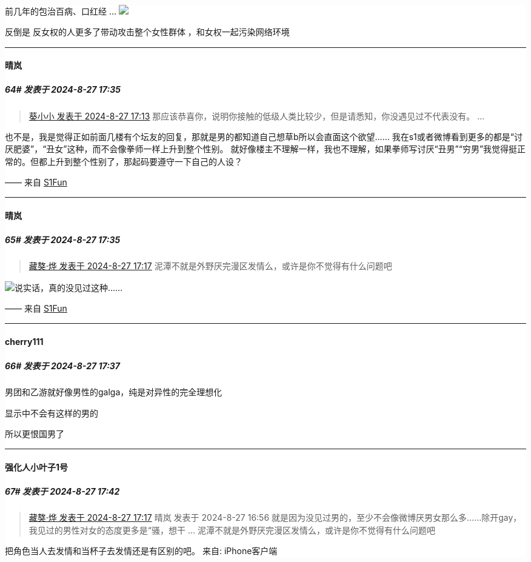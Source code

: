 前几年的包治百病、口红经 ...</blockquote>
<img src="https://static.saraba1st.com/image/smiley/face2017/002.png" referrerpolicy="no-referrer">

反倒是 反女权的人更多了带动攻击整个女性群体 ，和女权一起污染网络环境


*****

####  晴岚  
##### 64#       发表于 2024-8-27 17:35

<blockquote><a href="httphttps://bbs.saraba1st.com/2b/forum.php?mod=redirect&amp;goto=findpost&amp;pid=66032184&amp;ptid=2196808" target="_blank">葵小小 发表于 2024-8-27 17:13</a>
那应该恭喜你，说明你接触的低级人类比较少，但是请悉知，你没遇见过不代表没有。 ...</blockquote>
也不是，我是觉得正如前面几楼有个坛友的回复，那就是男的都知道自己想草b所以会直面这个欲望……
我在s1或者微博看到更多的都是“讨厌肥婆”，“丑女”这种，而不会像拳师一样上升到整个性别。
就好像楼主不理解一样，我也不理解，如果拳师写讨厌“丑男”“穷男”我觉得挺正常的。但都上升到整个性别了，那起码要遵守一下自己的人设？

—— 来自 [S1Fun](https://s1fun.koalcat.com)

*****

####  晴岚  
##### 65#       发表于 2024-8-27 17:35

<blockquote><a href="httphttps://bbs.saraba1st.com/2b/forum.php?mod=redirect&amp;goto=findpost&amp;pid=66032244&amp;ptid=2196808" target="_blank">藏獒·烨 发表于 2024-8-27 17:17</a>
泥潭不就是外野厌完漫区发情么，或许是你不觉得有什么问题吧</blockquote>
<img src="https://static.saraba1st.com/image/smiley/face2017/009.gif" referrerpolicy="no-referrer">说实话，真的没见过这种……

—— 来自 [S1Fun](https://s1fun.koalcat.com)

*****

####  cherry111  
##### 66#       发表于 2024-8-27 17:37

男团和乙游就好像男性的galga，纯是对异性的完全理想化

显示中不会有这样的男的

所以更恨国男了


*****

####  强化人小叶子1号  
##### 67#       发表于 2024-8-27 17:42

<blockquote><a href="httphttps://bbs.saraba1st.com/2b/forum.php?mod=redirect&amp;goto=findpost&amp;pid=66032244&amp;ptid=2196808" target="_blank"> 藏獒·烨 发表于 2024-8-27 17:17</a> 晴岚 发表于 2024-8-27 16:56 就是因为没见过男的，至少不会像微博厌男女那么多……除开gay，我见过的男性对女的态度更多是“骚，想干 ... 泥潭不就是外野厌完漫区发情么，或许是你不觉得有什么问题吧 </blockquote>
把角色当人去发情和当杯子去发情还是有区别的吧。
来自: iPhone客户端
